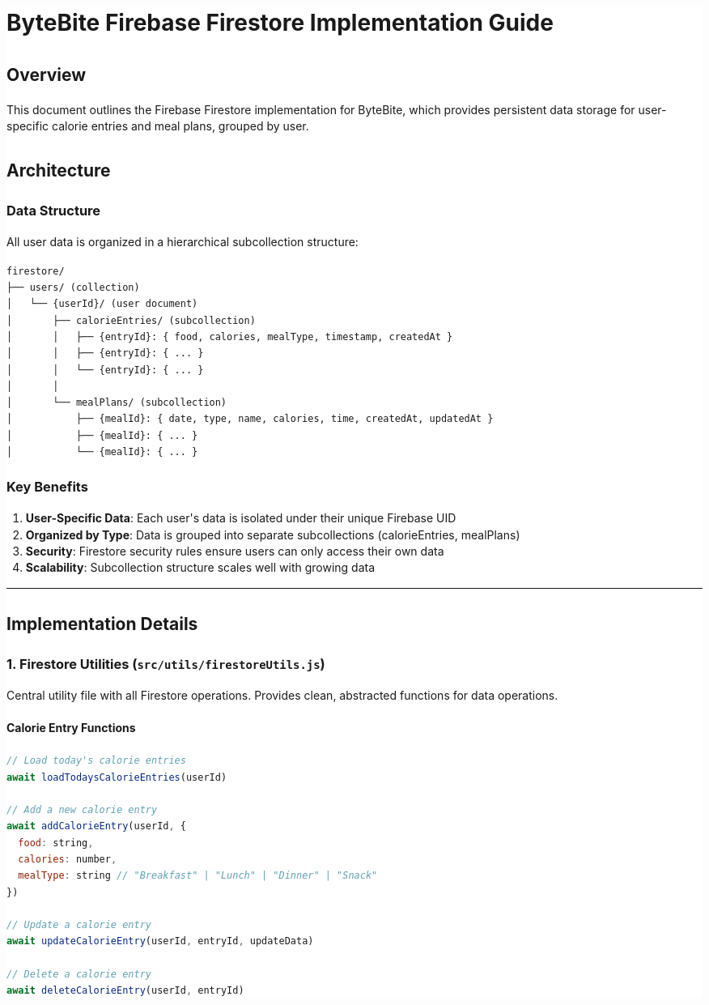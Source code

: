 # ByteBite Firebase Firestore Implementation Guide

## Overview

This document outlines the Firebase Firestore implementation for ByteBite, which provides persistent data storage for user-specific calorie entries and meal plans, grouped by user.

## Architecture

### Data Structure

All user data is organized in a hierarchical subcollection structure:

```
firestore/
├── users/ (collection)
│   └── {userId}/ (user document)
│       ├── calorieEntries/ (subcollection)
│       │   ├── {entryId}: { food, calories, mealType, timestamp, createdAt }
│       │   ├── {entryId}: { ... }
│       │   └── {entryId}: { ... }
│       │
│       └── mealPlans/ (subcollection)
│           ├── {mealId}: { date, type, name, calories, time, createdAt, updatedAt }
│           ├── {mealId}: { ... }
│           └── {mealId}: { ... }
```

### Key Benefits

1. **User-Specific Data**: Each user's data is isolated under their unique Firebase UID
2. **Organized by Type**: Data is grouped into separate subcollections (calorieEntries, mealPlans)
3. **Security**: Firestore security rules ensure users can only access their own data
4. **Scalability**: Subcollection structure scales well with growing data

---

## Implementation Details

### 1. Firestore Utilities (`src/utils/firestoreUtils.js`)

Central utility file with all Firestore operations. Provides clean, abstracted functions for data operations.

#### Calorie Entry Functions

```javascript
// Load today's calorie entries
await loadTodaysCalorieEntries(userId)

// Add a new calorie entry
await addCalorieEntry(userId, {
  food: string,
  calories: number,
  mealType: string // "Breakfast" | "Lunch" | "Dinner" | "Snack"
})

// Update a calorie entry
await updateCalorieEntry(userId, entryId, updateData)

// Delete a calorie entry
await deleteCalorieEntry(userId, entryId)

```